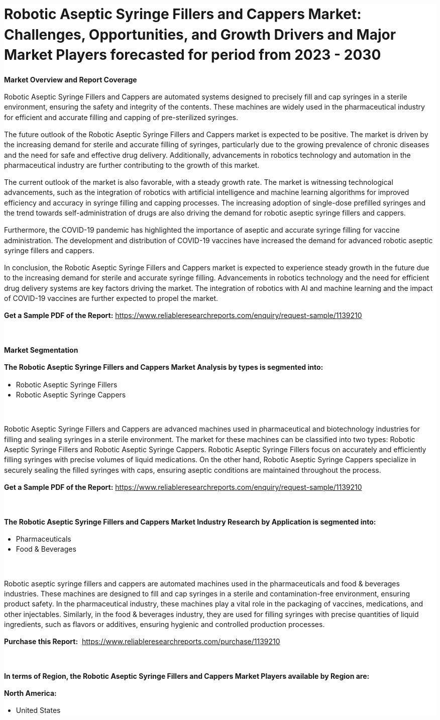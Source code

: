 <p><h1>Robotic Aseptic Syringe Fillers and Cappers Market: Challenges, Opportunities, and Growth Drivers and Major Market Players forecasted for period from 2023 - 2030</h1></p><p><strong>Market Overview and Report Coverage</strong></p>
<p><p>Robotic Aseptic Syringe Fillers and Cappers are automated systems designed to precisely fill and cap syringes in a sterile environment, ensuring the safety and integrity of the contents. These machines are widely used in the pharmaceutical industry for efficient and accurate filling and capping of pre-sterilized syringes.</p><p>The future outlook of the Robotic Aseptic Syringe Fillers and Cappers market is expected to be positive. The market is driven by the increasing demand for sterile and accurate filling of syringes, particularly due to the growing prevalence of chronic diseases and the need for safe and effective drug delivery. Additionally, advancements in robotics technology and automation in the pharmaceutical industry are further contributing to the growth of this market.</p><p>The current outlook of the market is also favorable, with a steady growth rate. The market is witnessing technological advancements, such as the integration of robotics with artificial intelligence and machine learning algorithms for improved efficiency and accuracy in syringe filling and capping processes. The increasing adoption of single-dose prefilled syringes and the trend towards self-administration of drugs are also driving the demand for robotic aseptic syringe fillers and cappers.</p><p>Furthermore, the COVID-19 pandemic has highlighted the importance of aseptic and accurate syringe filling for vaccine administration. The development and distribution of COVID-19 vaccines have increased the demand for advanced robotic aseptic syringe fillers and cappers.</p><p>In conclusion, the Robotic Aseptic Syringe Fillers and Cappers market is expected to experience steady growth in the future due to the increasing demand for sterile and accurate syringe filling. Advancements in robotics technology and the need for efficient drug delivery systems are key factors driving the market. The integration of robotics with AI and machine learning and the impact of COVID-19 vaccines are further expected to propel the market.</p></p>
<p><strong>Get a Sample PDF of the Report:</strong> <a href="https://www.reliableresearchreports.com/enquiry/request-sample/1139210">https://www.reliableresearchreports.com/enquiry/request-sample/1139210</a></p>
<p>&nbsp;</p>
<p><strong>Market Segmentation</strong></p>
<p><strong>The Robotic Aseptic Syringe Fillers and Cappers Market Analysis by types is segmented into:</strong></p>
<p><ul><li>Robotic Aseptic Syringe Fillers</li><li>Robotic Aseptic Syringe Cappers</li></ul></p>
<p>&nbsp;</p>
<p><p>Robotic Aseptic Syringe Fillers and Cappers are advanced machines used in pharmaceutical and biotechnology industries for filling and sealing syringes in a sterile environment. The market for these machines can be classified into two types: Robotic Aseptic Syringe Fillers and Robotic Aseptic Syringe Cappers. Robotic Aseptic Syringe Fillers focus on accurately and efficiently filling syringes with precise volumes of liquid medications. On the other hand, Robotic Aseptic Syringe Cappers specialize in securely sealing the filled syringes with caps, ensuring aseptic conditions are maintained throughout the process.</p></p>
<p><strong>Get a Sample PDF of the Report:</strong>&nbsp;<a href="https://www.reliableresearchreports.com/enquiry/request-sample/1139210">https://www.reliableresearchreports.com/enquiry/request-sample/1139210</a></p>
<p>&nbsp;</p>
<p><strong>The Robotic Aseptic Syringe Fillers and Cappers Market Industry Research by Application is segmented into:</strong></p>
<p><ul><li>Pharmaceuticals</li><li>Food & Beverages</li></ul></p>
<p>&nbsp;</p>
<p><p>Robotic aseptic syringe fillers and cappers are automated machines used in the pharmaceuticals and food & beverages industries. These machines are designed to fill and cap syringes in a sterile and contamination-free environment, ensuring product safety. In the pharmaceutical industry, these machines play a vital role in the packaging of vaccines, medications, and other injectables. Similarly, in the food & beverages industry, they are used for filling syringes with precise quantities of liquid ingredients, such as flavors or additives, ensuring hygienic and controlled production processes.</p></p>
<p><strong>Purchase this Report:</strong>&nbsp; <a href="https://www.reliableresearchreports.com/purchase/1139210">https://www.reliableresearchreports.com/purchase/1139210</a></p>
<p>&nbsp;</p>
<p><strong>In terms of Region, the Robotic Aseptic Syringe Fillers and Cappers Market Players available by Region are:</strong></p>
<p>
    <p> <strong> North America: </strong>
        <ul>
            <li>United States</li>